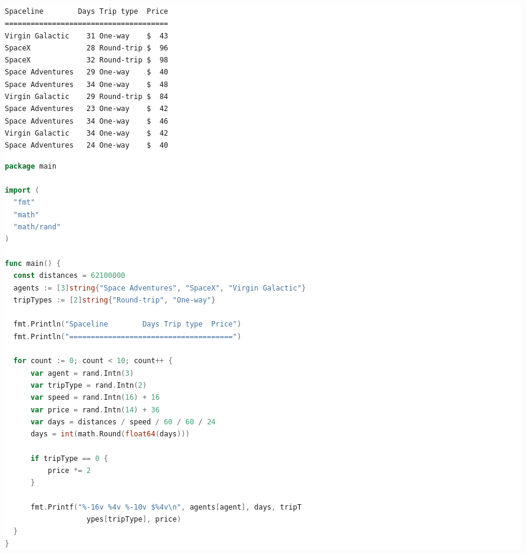   ```
  Spaceline        Days Trip type  Price
  ======================================
  Virgin Galactic    31 One-way    $  43
  SpaceX             28 Round-trip $  96
  SpaceX             32 Round-trip $  98
  Space Adventures   29 One-way    $  40
  Space Adventures   34 One-way    $  48
  Virgin Galactic    29 Round-trip $  84
  Space Adventures   23 One-way    $  42
  Space Adventures   34 One-way    $  46
  Virgin Galactic    34 One-way    $  42
  Space Adventures   24 One-way    $  40
  ```

  ```go
  package main
  
  import (
  	"fmt"
  	"math"
  	"math/rand"
  )
  
  func main() {
  	const distances = 62100000
  	agents := [3]string{"Space Adventures", "SpaceX", "Virgin Galactic"}
  	tripTypes := [2]string{"Round-trip", "One-way"}
  
  	fmt.Println("Spaceline        Days Trip type  Price")
  	fmt.Println("======================================")
      
  	for count := 0; count < 10; count++ {
  		var agent = rand.Intn(3)
  		var tripType = rand.Intn(2)
  		var speed = rand.Intn(16) + 16
  		var price = rand.Intn(14) + 36
  		var days = distances / speed / 60 / 60 / 24
  		days = int(math.Round(float64(days)))
          
  		if tripType == 0 {
  			price *= 2
  		}
          
  		fmt.Printf("%-16v %4v %-10v $%4v\n", agents[agent], days, tripT
                     ypes[tripType], price)
  	}
  }
  
  ```
  


